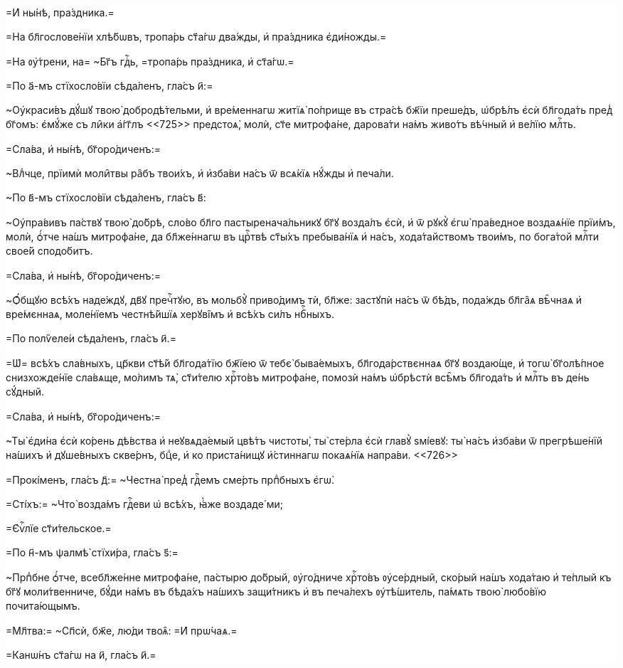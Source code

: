 =И҆ ны́нѣ, пра́здника.=

=На бл҃гослове́нїи хлѣ́бѡвъ, тропа́рь ст҃а́гѡ два́жды, и҆ пра́здника
є҆ди́ножды.=

=На ᲂу҆́трени, на= ~Бг҃ъ гдⷭ҇ь, =тропа́рь пра́здника, и҆ ст҃а́гѡ.=

=По а҃-мъ стїхосло́вїи сѣда́ленъ, гла́съ и҃:=

~Оу҆краси́въ дꙋ́шꙋ твою̀ добродѣ́тельми, и҆ вре́меннагѡ житїѧ̀ по́прище въ
стра́сѣ бж҃їи преше́дъ, ѡ҆брѣ́лъ є҆сѝ бл҃года́ть пред̾ бг҃омъ: є҆мꙋ́же съ ли̑ки
а҆́гг҃лъ <<725>> предстоѧ̀, молѝ, ст҃е митрофа́не, дарова́ти на́мъ живо́тъ
вѣ́чный и҆ ве́лїю млⷭ҇ть.

=Сла́ва, и҆ ны́нѣ, бг҃оро́диченъ:=

~Влⷣчце, прїимѝ моли̑твы ра̑бъ твои́хъ, и҆ и҆зба́ви на́съ ѿ всѧ́кїѧ нꙋ́жды и҆
печа́ли.

~По в҃-мъ стїхосло́вїи сѣда́ленъ, гла́съ в҃:

~Оу҆пра́вивъ па́ствꙋ твою̀ до́брѣ, сло́во бл҃го пастыренача́льникꙋ бг҃ꙋ
возда́лъ є҆сѝ, и҆ ѿ рꙋкꙋ̀ є҆гѡ̀ пра́ведное воздаѧ́нїе прїи́мъ, молѝ, ѻ҆́тче
на́шъ митрофа́не, да бл҃же́ннагѡ въ црⷭ҇твѣ ст҃ы́хъ пребыва́нїѧ и҆ на́съ,
хода́тайствомъ твои́мъ, по бога́той млⷭ҇ти свое́й сподо́битъ.

=Сла́ва, и҆ ны́нѣ, бг҃оро́диченъ:=

~Ѻ҆́бщꙋю всѣ́хъ наде́ждꙋ, дв҃ꙋ пречⷭ҇тꙋю, въ мольбꙋ̀ приво́димъ тѝ, бл҃же:
застꙋпѝ на́съ ѿ бѣ́дъ, пода́ждь бл҃га̑ѧ вѣ̑чнаѧ и҆ вре́мєннаѧ, моле́нїемъ
честнѣ́йшїѧ херꙋві̑мъ и҆ всѣ́хъ си́лъ нбⷭ҇ныхъ.

=По полѷеле́и сѣда́ленъ, гла́съ и҃.=

=Ѡ҆= всѣ́хъ сла́вныхъ, цр҃кви ст҃ѣ́й бл҃года́тїю бж҃їею ѿ тебє̀ быва́емыхъ,
бл҃года́рствєннаѧ бг҃ꙋ воздаю́ще, и҆ тогѡ̀ бг҃олѣ́пное снизхожде́нїе сла́вѧще,
мо́лимъ тѧ̀, ст҃и́телю хрⷭ҇то́въ митрофа́не, помозѝ на́мъ ѡ҆брѣстѝ всѣ̑мъ
бл҃года́ть и҆ млⷭ҇ть въ де́нь сꙋ́дный.

=Сла́ва, и҆ ны́нѣ, бг҃оро́диченъ:=

~Ты̀ є҆ди́на є҆сѝ ко́рень дѣ́вства и҆ неꙋвѧда́емый цвѣ́тъ чистоты̀, ты̀ сте́рла
є҆сѝ главꙋ̀ ѕмі́евꙋ: ты̀ на́съ и҆зба́ви ѿ прегрѣше́нїй на́шихъ и҆ дꙋше́вныхъ
скве́рнъ, бцⷣе, и҆ ко приста́нищꙋ и҆́стиннагѡ покаѧ́нїѧ напра́ви. <<726>>

=Прокі́менъ, гла́съ д҃:= ~Честна̀ пред̾ гдⷭ҇емъ сме́рть прпⷣбныхъ є҆гѡ̀.

=Сті́хъ:= ~Что̀ возда́мъ гдⷭ҇еви ѡ҆ всѣ́хъ, ꙗ҆̀же воздаде́ ми;

=Є҆ѵⷢ҇лїе ст҃и́тельское.=

=По н҃-мъ ѱалмѣ̀ стїхи́ра, гла́съ ѕ҃:=

~Прпⷣбне ѻ҆́тче, всебл҃же́нне митрофа́не, па́стырю до́брый, ᲂу҆го́дниче
хрⷭ҇то́въ ᲂу҆се́рдный, ско́рый на́шъ хода́таю и҆ те́плый къ бг҃ꙋ моли́твенниче,
бꙋ́ди на́мъ въ бѣда́хъ на́шихъ защи́тникъ и҆ въ печа́лехъ ᲂу҆тѣ́шитель, па́мѧть
твою̀ любо́вїю почита́ющымъ.

=Мл҃тва:= ~Сп҃сѝ, бж҃е, лю́ди твоѧ̑: =И҆ прѡ́чаѧ.=

=Канѡ́нъ ст҃а́гѡ на и҃, гла́съ и҃.=
